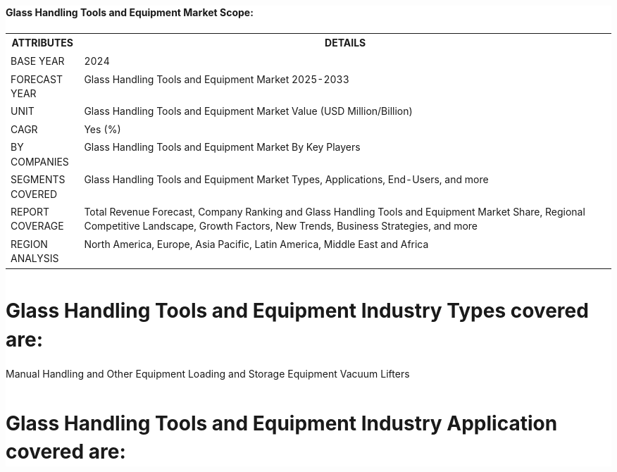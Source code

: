 <h4>Glass Handling Tools and Equipment Market Scope:</h4>
<table>
<tr>
<th>ATTRIBUTES</th>
<th>DETAILS</th>
</tr>
<tr>
<td>BASE YEAR</td>
<td>2024</td>
</tr>
<tr>
<td>FORECAST YEAR</td>
<td>Glass Handling Tools and Equipment Market 2025-2033</td>
</tr>
<tr>
<td>UNIT</td>
<td>Glass Handling Tools and Equipment Market Value (USD Million/Billion)</td>
<tr>
<td>CAGR</td>
<td>Yes (%)</td>
</tr>
</tr>
<tr>
<td>BY COMPANIES</td>
<td>Glass Handling Tools and Equipment Market By Key Players</td>
</tr>
<tr>
<td>SEGMENTS COVERED</td>
<td>Glass Handling Tools and Equipment Market Types, Applications, End-Users, and more</td>
</tr>
<tr>
<td>REPORT COVERAGE</td>
<td>Total Revenue Forecast, Company Ranking and Glass Handling Tools and Equipment Market Share, Regional Competitive Landscape, Growth Factors, New Trends, Business Strategies, and more</td>
</tr>
<tr>
<td>REGION ANALYSIS</td>
<td>North America, Europe, Asia Pacific, Latin America, Middle East and Africa</td>
</tr>
</table>

# <strong>Glass Handling Tools and Equipment Industry Types covered are:</strong>

Manual Handling and Other Equipment
    Loading and Storage Equipment
    Vacuum Lifters

# <strong>Glass Handling Tools and Equipment Industry Application covered are:</strong>
